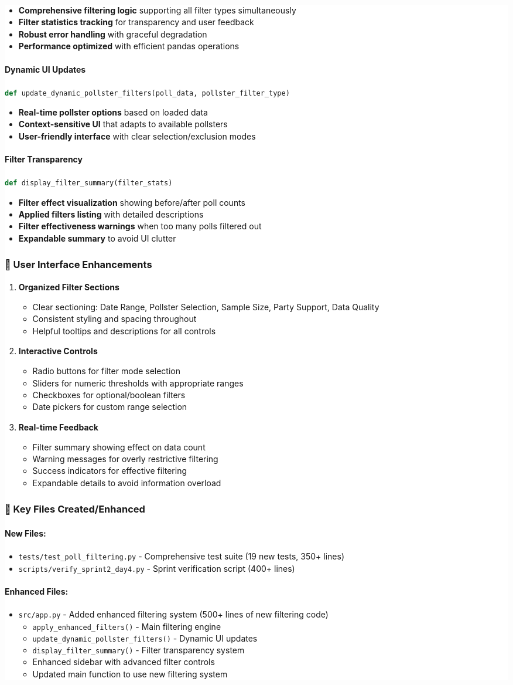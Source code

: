 - **Comprehensive filtering logic** supporting all filter types simultaneously
- **Filter statistics tracking** for transparency and user feedback  
- **Robust error handling** with graceful degradation
- **Performance optimized** with efficient pandas operations

#### Dynamic UI Updates
```python
def update_dynamic_pollster_filters(poll_data, pollster_filter_type)
```

- **Real-time pollster options** based on loaded data
- **Context-sensitive UI** that adapts to available pollsters
- **User-friendly interface** with clear selection/exclusion modes

#### Filter Transparency
```python
def display_filter_summary(filter_stats)
```

- **Filter effect visualization** showing before/after poll counts
- **Applied filters listing** with detailed descriptions
- **Filter effectiveness warnings** when too many polls filtered out
- **Expandable summary** to avoid UI clutter

### 🎨 User Interface Enhancements

1. **Organized Filter Sections**
   - Clear sectioning: Date Range, Pollster Selection, Sample Size, Party Support, Data Quality
   - Consistent styling and spacing throughout
   - Helpful tooltips and descriptions for all controls

2. **Interactive Controls**
   - Radio buttons for filter mode selection
   - Sliders for numeric thresholds with appropriate ranges
   - Checkboxes for optional/boolean filters
   - Date pickers for custom range selection

3. **Real-time Feedback**
   - Filter summary showing effect on data count
   - Warning messages for overly restrictive filtering
   - Success indicators for effective filtering
   - Expandable details to avoid information overload

### 🔧 Key Files Created/Enhanced

#### New Files:
- `tests/test_poll_filtering.py` - Comprehensive test suite (19 new tests, 350+ lines)
- `scripts/verify_sprint2_day4.py` - Sprint verification script (400+ lines)

#### Enhanced Files:
- `src/app.py` - Added enhanced filtering system (500+ lines of new filtering code)
  - `apply_enhanced_filters()` - Main filtering engine
  - `update_dynamic_pollster_filters()` - Dynamic UI updates  
  - `display_filter_summary()` - Filter transparency system
  - Enhanced sidebar with advanced filter controls
  - Updated main function to use new filtering system
